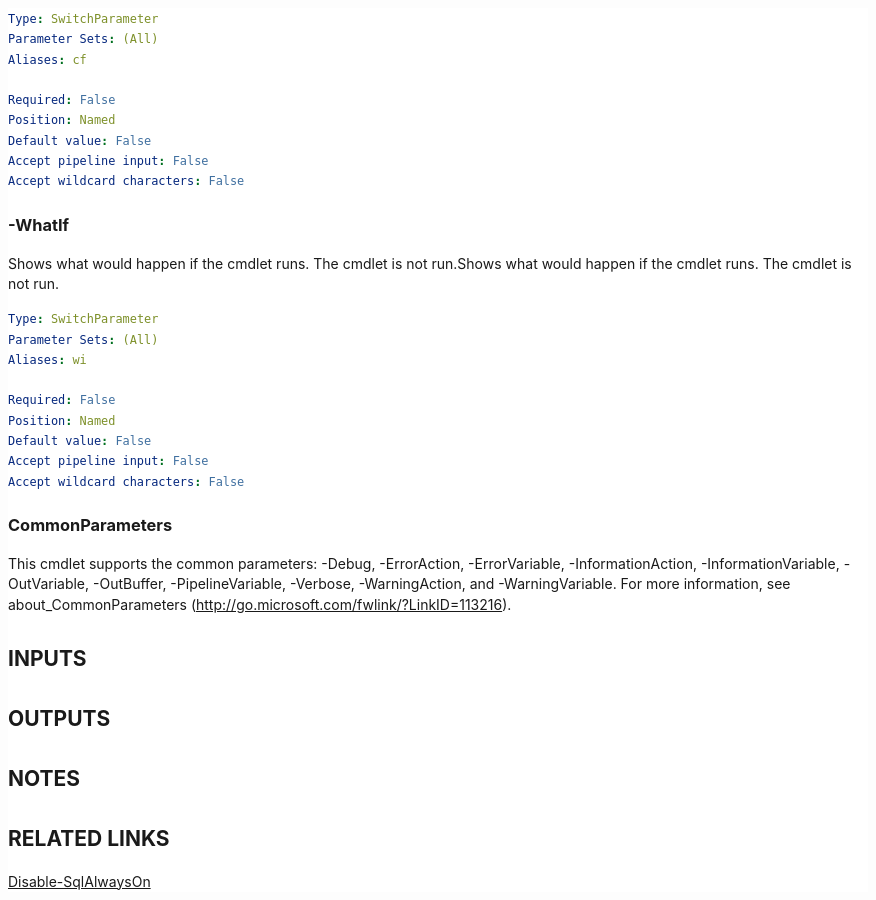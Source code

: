 ```yaml
Type: SwitchParameter
Parameter Sets: (All)
Aliases: cf

Required: False
Position: Named
Default value: False
Accept pipeline input: False
Accept wildcard characters: False
```

### -WhatIf
Shows what would happen if the cmdlet runs.
The cmdlet is not run.Shows what would happen if the cmdlet runs.
The cmdlet is not run.

```yaml
Type: SwitchParameter
Parameter Sets: (All)
Aliases: wi

Required: False
Position: Named
Default value: False
Accept pipeline input: False
Accept wildcard characters: False
```

### CommonParameters
This cmdlet supports the common parameters: -Debug, -ErrorAction, -ErrorVariable, -InformationAction, -InformationVariable, -OutVariable, -OutBuffer, -PipelineVariable, -Verbose, -WarningAction, and -WarningVariable. For more information, see about_CommonParameters (http://go.microsoft.com/fwlink/?LinkID=113216).

## INPUTS

## OUTPUTS

## NOTES

## RELATED LINKS

[Disable-SqlAlwaysOn](xref:sqlps/vlatest/Disable-SqlAlwaysOn.md)


